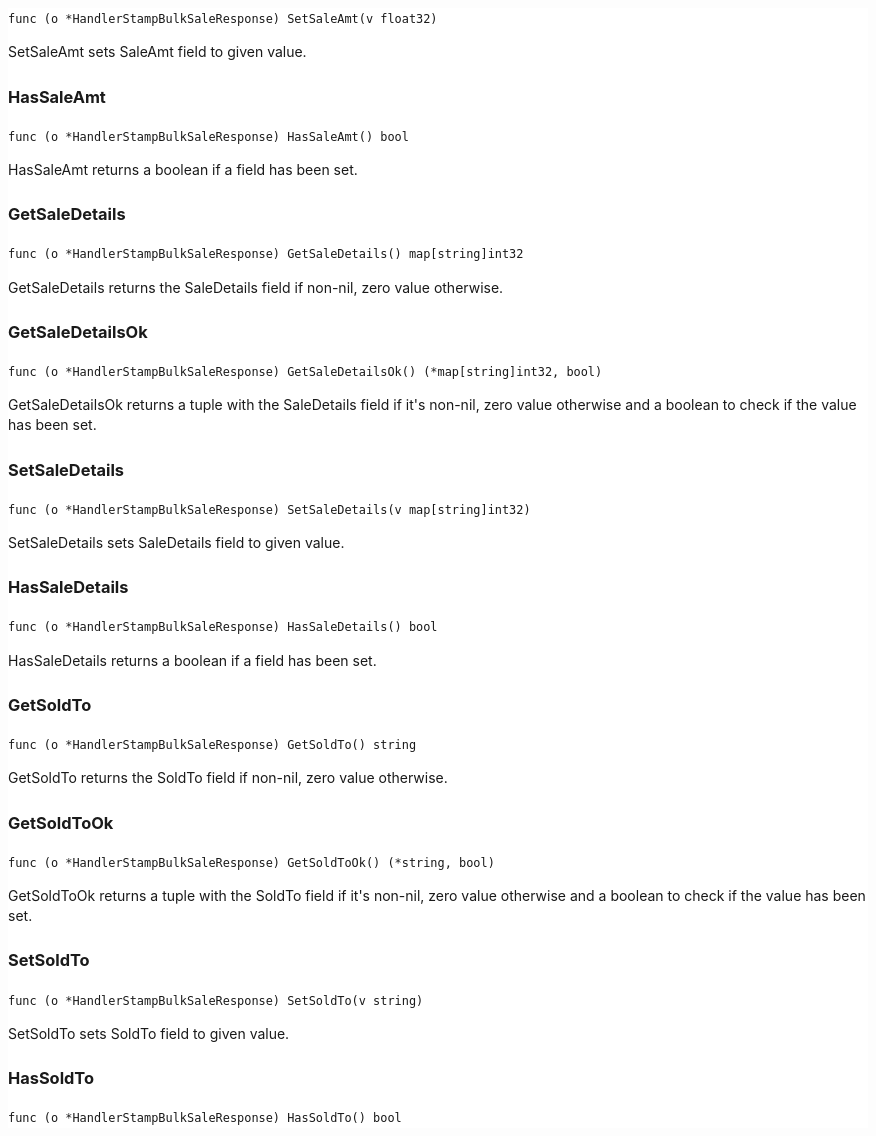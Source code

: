 `func (o *HandlerStampBulkSaleResponse) SetSaleAmt(v float32)`

SetSaleAmt sets SaleAmt field to given value.

### HasSaleAmt

`func (o *HandlerStampBulkSaleResponse) HasSaleAmt() bool`

HasSaleAmt returns a boolean if a field has been set.

### GetSaleDetails

`func (o *HandlerStampBulkSaleResponse) GetSaleDetails() map[string]int32`

GetSaleDetails returns the SaleDetails field if non-nil, zero value otherwise.

### GetSaleDetailsOk

`func (o *HandlerStampBulkSaleResponse) GetSaleDetailsOk() (*map[string]int32, bool)`

GetSaleDetailsOk returns a tuple with the SaleDetails field if it's non-nil, zero value otherwise
and a boolean to check if the value has been set.

### SetSaleDetails

`func (o *HandlerStampBulkSaleResponse) SetSaleDetails(v map[string]int32)`

SetSaleDetails sets SaleDetails field to given value.

### HasSaleDetails

`func (o *HandlerStampBulkSaleResponse) HasSaleDetails() bool`

HasSaleDetails returns a boolean if a field has been set.

### GetSoldTo

`func (o *HandlerStampBulkSaleResponse) GetSoldTo() string`

GetSoldTo returns the SoldTo field if non-nil, zero value otherwise.

### GetSoldToOk

`func (o *HandlerStampBulkSaleResponse) GetSoldToOk() (*string, bool)`

GetSoldToOk returns a tuple with the SoldTo field if it's non-nil, zero value otherwise
and a boolean to check if the value has been set.

### SetSoldTo

`func (o *HandlerStampBulkSaleResponse) SetSoldTo(v string)`

SetSoldTo sets SoldTo field to given value.

### HasSoldTo

`func (o *HandlerStampBulkSaleResponse) HasSoldTo() bool`
